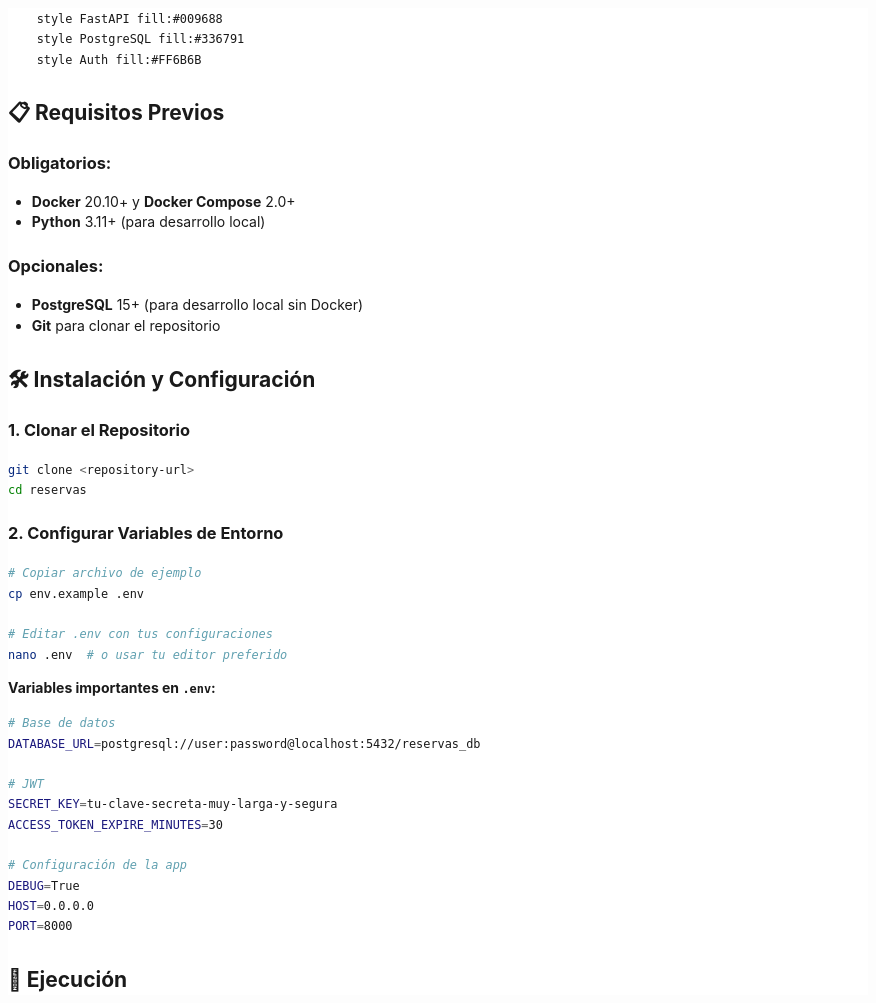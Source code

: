 ```mermaid
    style FastAPI fill:#009688
    style PostgreSQL fill:#336791
    style Auth fill:#FF6B6B
```

## 📋 Requisitos Previos

### **Obligatorios:**
- **Docker** 20.10+ y **Docker Compose** 2.0+
- **Python** 3.11+ (para desarrollo local)

### **Opcionales:**
- **PostgreSQL** 15+ (para desarrollo local sin Docker)
- **Git** para clonar el repositorio

## 🛠️ Instalación y Configuración

### **1. Clonar el Repositorio**

```bash
git clone <repository-url>
cd reservas
```

### **2. Configurar Variables de Entorno**

```bash
# Copiar archivo de ejemplo
cp env.example .env

# Editar .env con tus configuraciones
nano .env  # o usar tu editor preferido
```

**Variables importantes en `.env`:**
```bash
# Base de datos
DATABASE_URL=postgresql://user:password@localhost:5432/reservas_db

# JWT
SECRET_KEY=tu-clave-secreta-muy-larga-y-segura
ACCESS_TOKEN_EXPIRE_MINUTES=30

# Configuración de la app
DEBUG=True
HOST=0.0.0.0
PORT=8000
```

## 🚀 Ejecución
